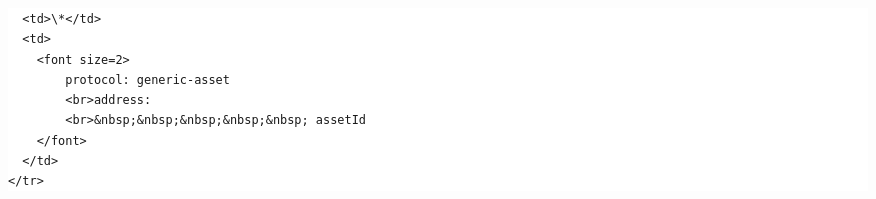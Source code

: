       <td>\*</td>
      <td>
        <font size=2>
            protocol: generic-asset
            <br>address:
            <br>&nbsp;&nbsp;&nbsp;&nbsp;&nbsp; assetId
        </font>
      </td>
    </tr>
</table>
